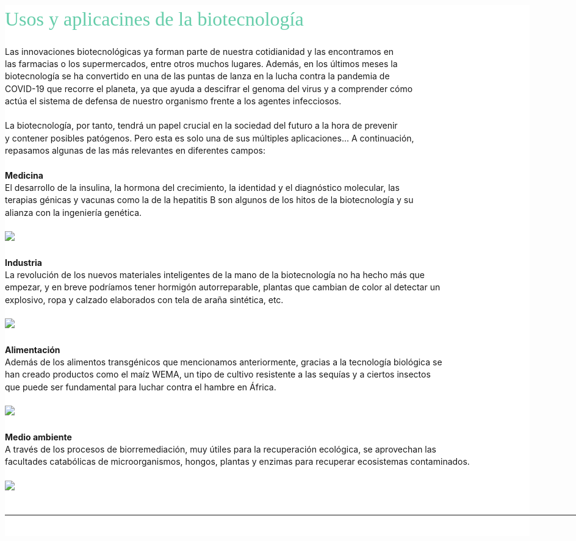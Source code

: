 <font face="Cooper Black" size="6" color="mediumaquamarine">
Usos y aplicacines de la biotecnología<br>
</font>

<br>
Las innovaciones biotecnológicas ya forman parte de nuestra cotidianidad y las encontramos en <br>
las farmacias o los supermercados, entre otros muchos lugares. Además, en los últimos meses la <br>
biotecnología se ha convertido en una de las puntas de lanza en la lucha contra la pandemia de <br>
COVID-19 que recorre el planeta, ya que ayuda a descifrar el genoma del virus y a comprender cómo <br>
actúa el sistema de defensa de nuestro organismo frente a los agentes infecciosos.<br>
<br>
La biotecnología, por tanto, tendrá un papel crucial en la sociedad del futuro a la hora de prevenir <br>
y contener posibles patógenos. Pero esta es solo una de sus múltiples aplicaciones... A continuación,<br> 
repasamos algunas de las más relevantes en diferentes campos:<br>
<br>
<b>Medicina</b><br>
El desarrollo de la insulina, la hormona del crecimiento, la identidad y el diagnóstico molecular, las<br>
terapias génicas y vacunas como la de la hepatitis B son algunos de los hitos de la biotecnología y su <br>
alianza con la ingeniería genética.<br>
<br>
<td><img src=biot4.jpg height="200">
<br>
<br>
<b>Industria</b><br>
La revolución de los nuevos materiales inteligentes de la mano de la biotecnología no ha hecho más que <br>
empezar, y en breve podríamos tener hormigón autorreparable, plantas que cambian de color al detectar un <br>
explosivo, ropa y calzado elaborados con tela de araña sintética, etc.<br>
<br>
<td><img src=biot5.jpg height="200">
<br>
<br>
<b>Alimentación</b><br>
Además de los alimentos transgénicos que mencionamos anteriormente, gracias a la tecnología biológica se <br>
han creado productos como el maíz WEMA, un tipo de cultivo resistente a las sequías y a ciertos insectos <br>
que puede ser fundamental para luchar contra el hambre en África.<br>
<br>
<td><img src=biot6.jpg height="200">
<br>
<br>
<b>Medio ambiente</b><br>
A través de los procesos de biorremediación, muy útiles para la recuperación ecológica, se aprovechan las <br>
facultades catabólicas de microorganismos, hongos, plantas y enzimas para recuperar ecosistemas contaminados.<br>
<br>
<td><img src=biot7.jpg height="200">
<br>
<br>
<hr size="10" width="1400" color="lightblue">
<br>
